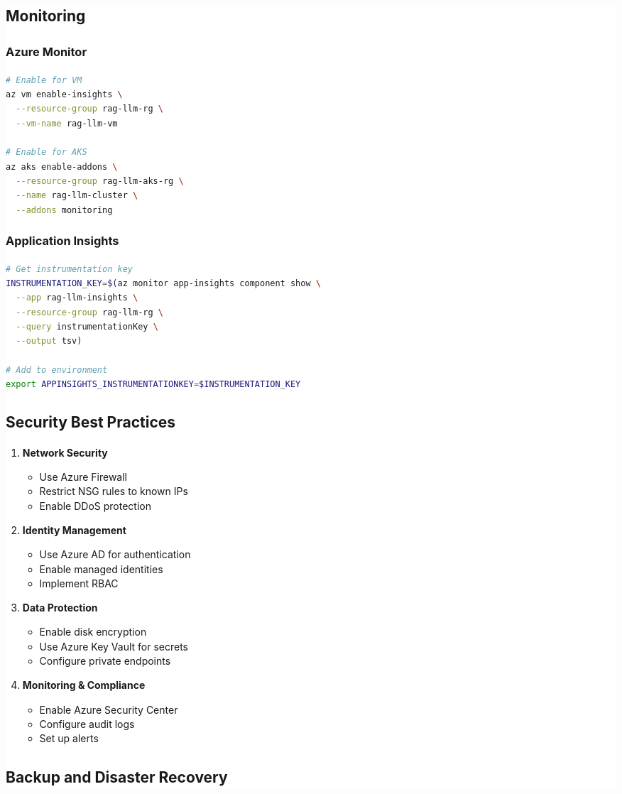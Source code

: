 ## Monitoring

### Azure Monitor
```bash
# Enable for VM
az vm enable-insights \
  --resource-group rag-llm-rg \
  --vm-name rag-llm-vm

# Enable for AKS
az aks enable-addons \
  --resource-group rag-llm-aks-rg \
  --name rag-llm-cluster \
  --addons monitoring
```

### Application Insights
```bash
# Get instrumentation key
INSTRUMENTATION_KEY=$(az monitor app-insights component show \
  --app rag-llm-insights \
  --resource-group rag-llm-rg \
  --query instrumentationKey \
  --output tsv)

# Add to environment
export APPINSIGHTS_INSTRUMENTATIONKEY=$INSTRUMENTATION_KEY
```

## Security Best Practices

1. **Network Security**
   - Use Azure Firewall
   - Restrict NSG rules to known IPs
   - Enable DDoS protection

2. **Identity Management**
   - Use Azure AD for authentication
   - Enable managed identities
   - Implement RBAC

3. **Data Protection**
   - Enable disk encryption
   - Use Azure Key Vault for secrets
   - Configure private endpoints

4. **Monitoring & Compliance**
   - Enable Azure Security Center
   - Configure audit logs
   - Set up alerts

## Backup and Disaster Recovery
